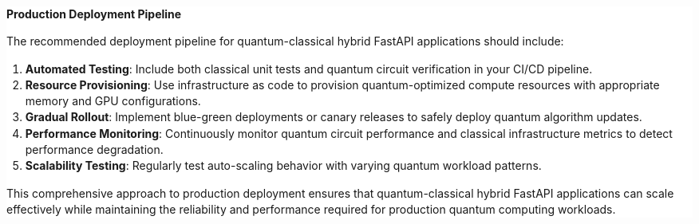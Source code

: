 **Production Deployment Pipeline**

The recommended deployment pipeline for quantum-classical hybrid FastAPI applications should include:

1. **Automated Testing**: Include both classical unit tests and quantum circuit verification in your CI/CD pipeline.
2. **Resource Provisioning**: Use infrastructure as code to provision quantum-optimized compute resources with appropriate memory and GPU configurations.
3. **Gradual Rollout**: Implement blue-green deployments or canary releases to safely deploy quantum algorithm updates.
4. **Performance Monitoring**: Continuously monitor quantum circuit performance and classical infrastructure metrics to detect performance degradation.
5. **Scalability Testing**: Regularly test auto-scaling behavior with varying quantum workload patterns.

This comprehensive approach to production deployment ensures that quantum-classical hybrid FastAPI applications can scale effectively while maintaining the reliability and performance required for production quantum computing workloads.

